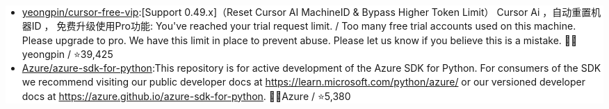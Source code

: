 * [yeongpin/cursor-free-vip](https://github.com/yeongpin/cursor-free-vip):[Support 0.49.x]（Reset Cursor AI MachineID & Bypass Higher Token Limit） Cursor Ai ，自动重置机器ID ， 免费升级使用Pro功能: You've reached your trial request limit. / Too many free trial accounts used on this machine. Please upgrade to pro. We have this limit in place to prevent abuse. Please let us know if you believe this is a mistake. 🧑‍💻yeongpin / ⭐39,425
* [Azure/azure-sdk-for-python](https://github.com/Azure/azure-sdk-for-python):This repository is for active development of the Azure SDK for Python. For consumers of the SDK we recommend visiting our public developer docs at https://learn.microsoft.com/python/azure/ or our versioned developer docs at https://azure.github.io/azure-sdk-for-python. 🧑‍💻Azure / ⭐5,380
